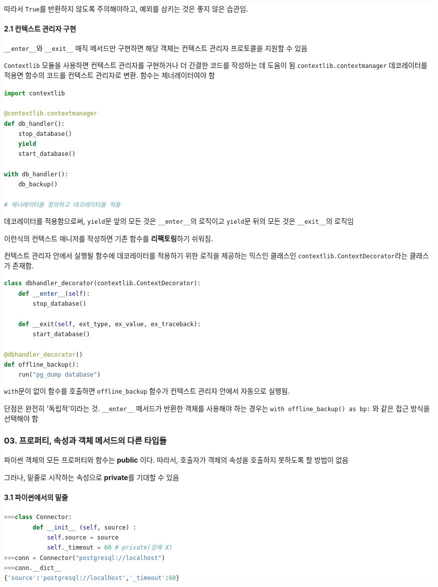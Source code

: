 따라서 `True`를 반환하지 않도록 주의해야하고, 예외를 삼키는 것은 좋지 않은 습관임.

#### 2.1 컨텍스트 관리자 구현

`__enter__`와 `__exit__` 매직 메서드만 구현하면 해당 객체는 컨텍스트 관리자 프로토콜을 지원할 수 있음

 `Contextlib` 모듈을 사용하면 컨텍스트 관리자를 구현하거나 더 간결한 코드를 작성하는 데 도움이 됨
`contextlib.contextmanager` 데코레이터를 적용면 함수의 코드를 컨텍스트 관리자로 변환. 함수는 제너레이터여야 함
```python
import contextlib

@contextlib.contextmanager
def db_handler():
	stop_database()
	yield
	start_database()

with db_handler():
	db_backup()

# 제너레이터를 정의하고 데코레이터를 적용
```
데코레이터를 적용함으로써, `yield`문 앞의 모든 것은 `__enter__`의 로직이고 `yield`문 뒤의 모든 것은 `__exit__`의 로직임

이런식의 컨텍스트 매니저를 작성하면 기존 함수를 **리팩토링**하기 쉬워짐.

컨텍스트 관리자 안에서 실행될 함수에 데코레이터를 적용하기 위한 로직을 제공하는 믹스인 클래스인 `contextlib.ContextDecorator`라는 클래스가 존재함.

```python
class dbhandler_decorator(contextlib.ContextDecorator):
	def __enter__(self):
		stop_database()

	def __exit(self, ext_type, ex_value, ex_traceback):
		start_database()

@dbhandler_decorator()
def offline_backup():
	run("pg_dump database")
```
`with`문이 없이 함수를 호출하면 `offline_backup` 함수가 컨텍스트 관리자 안에서 자동으로 실행됨.

단점은 완전히 '독립적'이라는 것.  `__enter__` 메서드가 반환한 객체를 사용해야 하는 경우는 `with offline_backup() as bp:` 와 같은 접근 방식을 선택해야 함


### 03. 프로퍼티, 속성과 객체 메서드의 다른 타입들

파이썬 객체의 모든 프로퍼티와 함수는 **public** 이다. 따라서, 호출자가 객체의 속성을 호출하지 못하도록 할 방법이 없음

그러나, 밑줄로 시작하는 속성으로 **private**를 기대할 수 있음
#### 3.1 파이썬에서의 밑줄
```python
>>>class Connector:
		def __init__ (self, source) :
			self.source = source
			self._timeout = 60 # private(강제 X)
>>>conn = Connector("postgresql://localhost")
>>>conn.__dict__
{'source':'postgresql://localhost','_timeout':60}
```
